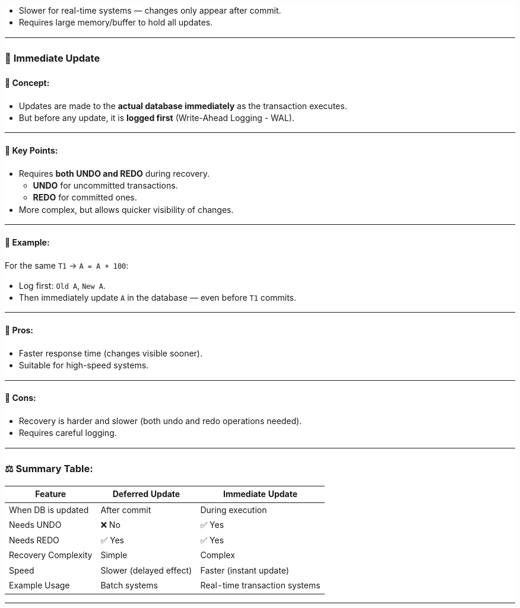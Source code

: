- Slower for real-time systems — changes only appear after commit.
- Requires large memory/buffer to hold all updates.

---
### 🔴 **Immediate Update**

#### 🔹 Concept:

- Updates are made to the **actual database immediately** as the transaction executes.
- But before any update, it is **logged first** (Write-Ahead Logging - WAL).

---
#### 🔹 Key Points:

- Requires **both UNDO and REDO** during recovery.
    - **UNDO** for uncommitted transactions.
    - **REDO** for committed ones.
- More complex, but allows quicker visibility of changes.

---
#### 🔹 Example:

For the same `T1` → `A = A + 100`:

- Log first: `Old A`, `New A`.
- Then immediately update `A` in the database — even before `T1` commits.

---
#### 🔹 Pros:

- Faster response time (changes visible sooner).
- Suitable for high-speed systems.

---
#### 🔹 Cons:

- Recovery is harder and slower (both undo and redo operations needed).
- Requires careful logging.
---
### ⚖️ Summary Table:

|Feature|Deferred Update|Immediate Update|
|---|---|---|
|When DB is updated|After commit|During execution|
|Needs UNDO|❌ No|✅ Yes|
|Needs REDO|✅ Yes|✅ Yes|
|Recovery Complexity|Simple|Complex|
|Speed|Slower (delayed effect)|Faster (instant update)|
|Example Usage|Batch systems|Real-time transaction systems|

---
